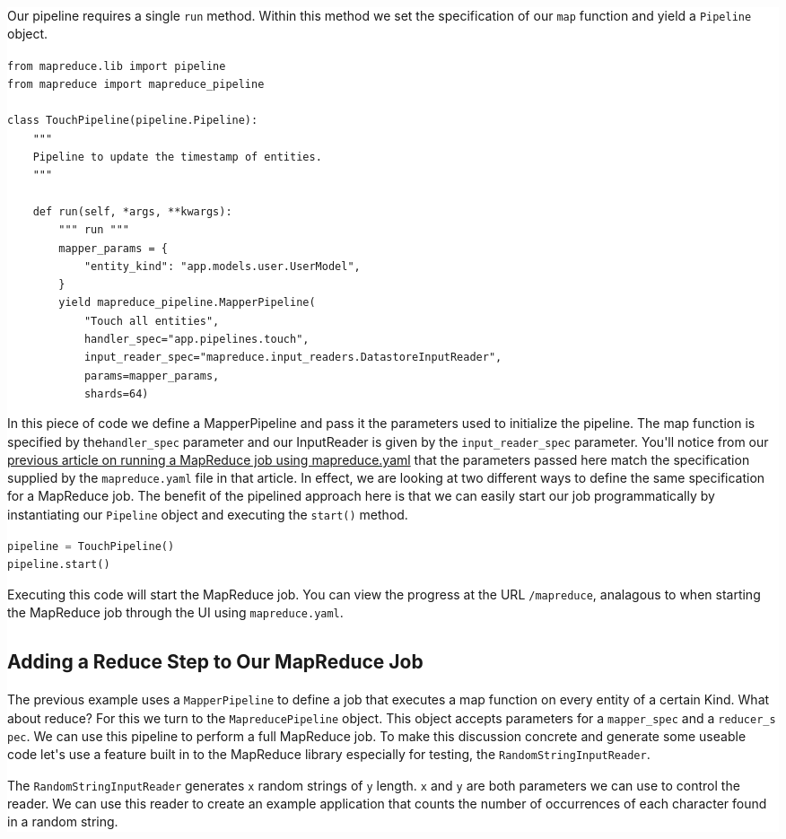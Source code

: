Our pipeline requires a single `run` method. Within this method we set the specification of our `map` function and yield a `Pipeline` object.

```
from mapreduce.lib import pipeline
from mapreduce import mapreduce_pipeline

class TouchPipeline(pipeline.Pipeline):
    """
    Pipeline to update the timestamp of entities.
    """

    def run(self, *args, **kwargs):
        """ run """
        mapper_params = {
            "entity_kind": "app.models.user.UserModel",
        }
        yield mapreduce_pipeline.MapperPipeline(
            "Touch all entities",
            handler_spec="app.pipelines.touch",
            input_reader_spec="mapreduce.input_readers.DatastoreInputReader",
            params=mapper_params,
            shards=64)
```

In this piece of code we define a MapperPipeline and pass it the parameters used to initialize the pipeline. The map function is specified by the`handler_spec` parameter and our InputReader is given by the `input_reader_spec` parameter.  You'll notice from our [previous article on running a MapReduce job using mapreduce.yaml](http://sookocheff.com/posts/2014-04-22-app-engine-mapreduce-api-part-2-running-a-mapreduce-job-using-mapreduceyaml/) that the parameters passed here match the specification supplied by the `mapreduce.yaml` file in that article. In effect, we are looking at two different ways to define the same specification for a MapReduce job. The benefit of the pipelined approach here is that we can easily start our job programmatically by instantiating our `Pipeline` object and executing the `start()` method.

```python
pipeline = TouchPipeline()
pipeline.start()
```

Executing this code will start the MapReduce job. You can view the progress at the URL `/mapreduce`, analagous to when starting the MapReduce job through the UI using `mapreduce.yaml`.

## Adding a Reduce Step to Our MapReduce Job

The previous example uses a `MapperPipeline` to define a job that executes a map function on every entity of a certain Kind. What about reduce? For this we turn to the `MapreducePipeline` object. This object accepts parameters for a `mapper_spec` and a `reducer_spec`. We can use this pipeline to perform a full MapReduce job. To make this discussion concrete and generate some useable code let's use a feature built in to the MapReduce library especially for testing, the `RandomStringInputReader`.

The `RandomStringInputReader` generates `x` random strings of `y` length. `x` and `y` are both parameters we can use to control the reader.  We can use this reader to create an example application that counts the number of occurrences of each character found in a random string.
